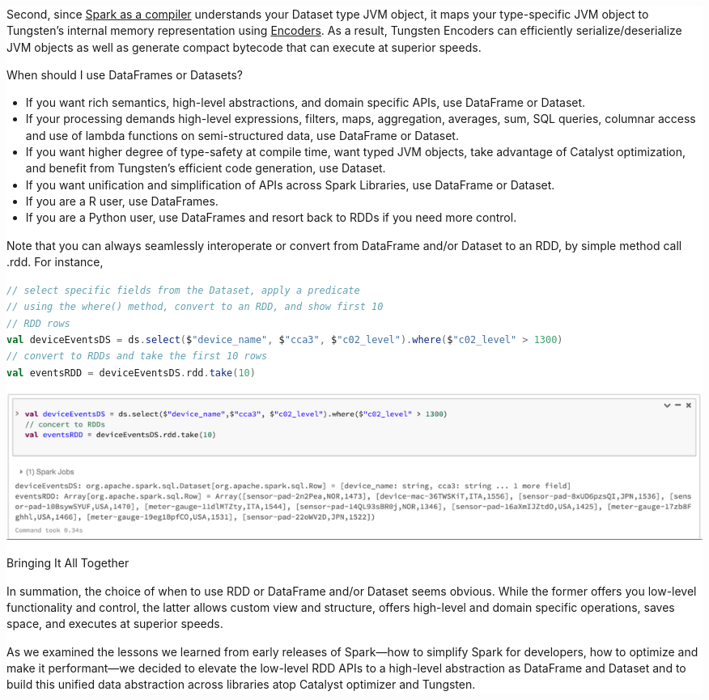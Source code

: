 Second, since [Spark as a compiler](https://databricks.com/blog/2016/05/23/apache-spark-as-a-compiler-joining-a-billion-rows-per-second-on-a-laptop.html) understands your Dataset type JVM object, it maps your type-specific JVM object to Tungsten’s internal memory representation using [Encoders](https://databricks.com/blog/2015/04/28/project-tungsten-bringing-spark-closer-to-bare-metal.html). As a result, Tungsten Encoders can efficiently serialize/deserialize JVM objects as well as generate compact bytecode that can execute at superior speeds.

When should I use DataFrames or Datasets?

* If you want rich semantics, high-level abstractions, and domain specific APIs, use DataFrame or Dataset.
* If your processing demands high-level expressions, filters, maps, aggregation, averages, sum, SQL queries, columnar access and use of lambda functions on semi-structured data, use DataFrame or Dataset.
* If you want higher degree of type-safety at compile time, want typed JVM objects, take advantage of Catalyst optimization, and benefit from Tungsten’s efficient code generation, use Dataset.
* If you want unification and simplification of APIs across Spark Libraries, use DataFrame or Dataset.
* If you are a R user, use DataFrames.
* If you are a Python user, use DataFrames and resort back to RDDs if you need more control.

Note that you can always seamlessly interoperate or convert from DataFrame and/or Dataset to an RDD, by simple method call .rdd. For instance,

~~~scala
// select specific fields from the Dataset, apply a predicate
// using the where() method, convert to an RDD, and show first 10
// RDD rows
val deviceEventsDS = ds.select($"device_name", $"cca3", $"c02_level").where($"c02_level" > 1300)
// convert to RDDs and take the first 10 rows
val eventsRDD = deviceEventsDS.rdd.take(10)
~~~

![](/images/spark/convert-dataset-to-rdd-on-Databricks.png)

Bringing It All Together

In summation, the choice of when to use RDD or DataFrame and/or Dataset seems obvious. While the former offers you low-level functionality and control, the latter allows custom view and structure, offers high-level and domain specific operations, saves space, and executes at superior speeds.

As we examined the lessons we learned from early releases of Spark—how to simplify Spark for developers, how to optimize and make it performant—we decided to elevate the low-level RDD APIs to a high-level abstraction as DataFrame and Dataset and to build this unified data abstraction across  libraries atop Catalyst optimizer and Tungsten.
